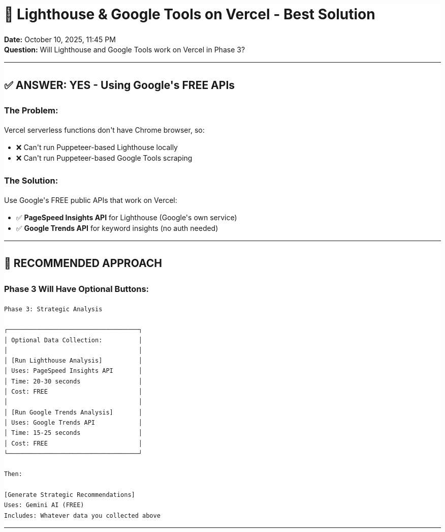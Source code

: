 # 🔧 Lighthouse & Google Tools on Vercel - Best Solution

**Date:** October 10, 2025, 11:45 PM  
**Question:** Will Lighthouse and Google Tools work on Vercel in Phase 3?

---

## ✅ ANSWER: YES - Using Google's FREE APIs

### **The Problem:**
Vercel serverless functions don't have Chrome browser, so:
- ❌ Can't run Puppeteer-based Lighthouse locally
- ❌ Can't run Puppeteer-based Google Tools scraping

### **The Solution:**
Use Google's FREE public APIs that work on Vercel:
- ✅ **PageSpeed Insights API** for Lighthouse (Google's own service)
- ✅ **Google Trends API** for keyword insights (no auth needed)

---

## 🎯 RECOMMENDED APPROACH

### **Phase 3 Will Have Optional Buttons:**

```
Phase 3: Strategic Analysis

┌────────────────────────────────────┐
│ Optional Data Collection:          │
│                                    │
│ [Run Lighthouse Analysis]          │
│ Uses: PageSpeed Insights API       │
│ Time: 20-30 seconds                │
│ Cost: FREE                         │
│                                    │
│ [Run Google Trends Analysis]       │
│ Uses: Google Trends API            │
│ Time: 15-25 seconds                │
│ Cost: FREE                         │
└────────────────────────────────────┘

Then:

[Generate Strategic Recommendations]
Uses: Gemini AI (FREE)
Includes: Whatever data you collected above
```

---

